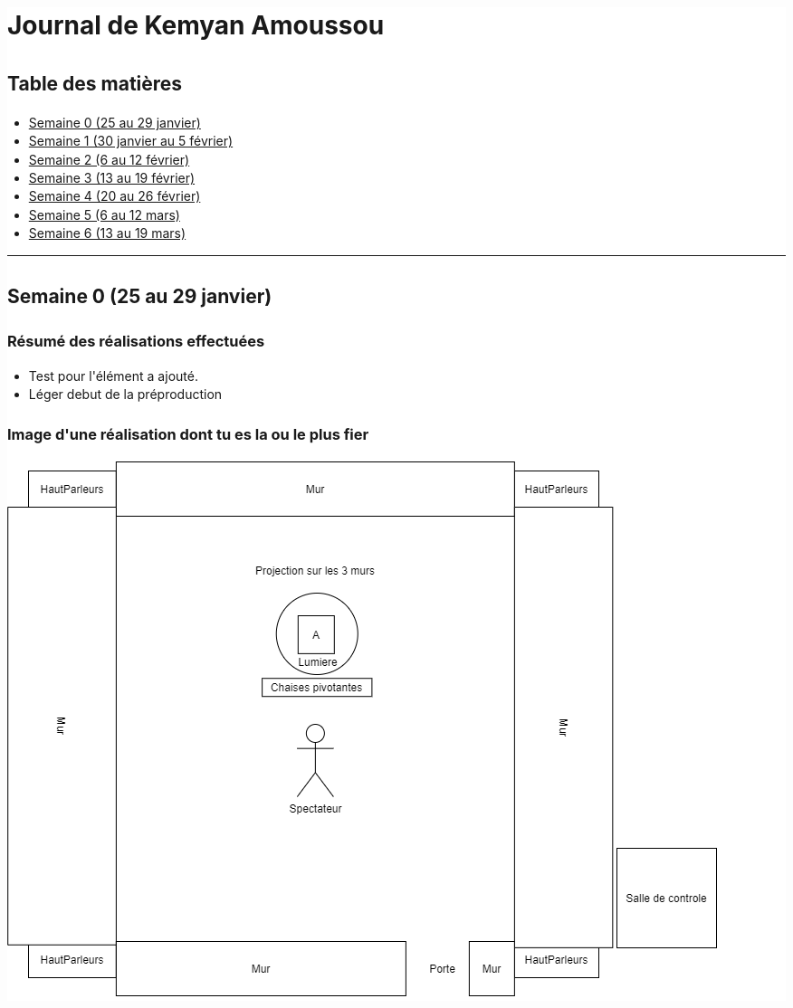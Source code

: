 # Journal de Kemyan Amoussou 

## Table des matières
- [Semaine 0 (25 au 29 janvier)](#Semaine-0-(25-au-29-janvier))
- [Semaine 1 (30 janvier au 5 février)](#Semaine-1-(30-janvier-au-5-février))
- [Semaine 2 (6 au 12 février)](#Semaine-2-(6-au-12-février))
- [Semaine 3 (13 au 19 février)](#Semaine-3-(13-au-19-février))
- [Semaine 4 (20 au 26 février)](#Semaine-4-(20-au-26-février))
- [Semaine 5 (6 au 12 mars)](#Semaine-5-(6-au-12-mars))
- [Semaine 6 (13 au 19 mars)](#Semaine-6-(13-au-19-mars))

---
## Semaine 0 (25 au 29 janvier)

### Résumé des réalisations effectuées
- Test pour l'élément a ajouté.
- Léger debut de la préproduction 

### Image d'une réalisation dont tu es la ou le plus fier
![PlanSimple](medias/Plan.png)
